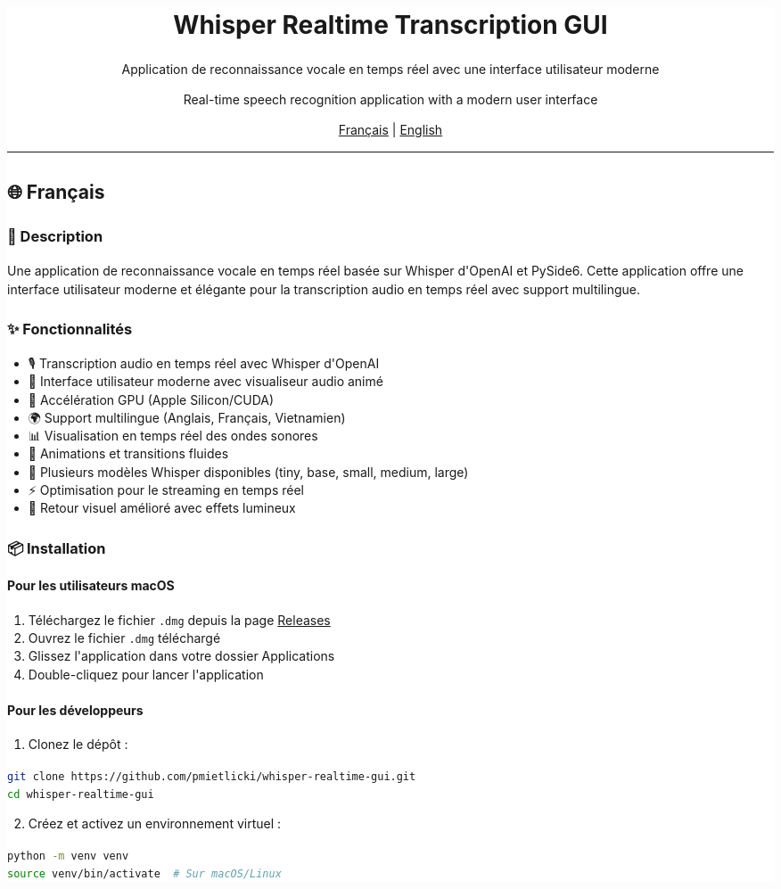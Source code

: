 <div align="center">
  <h1>Whisper Realtime Transcription GUI</h1>
  <p>Application de reconnaissance vocale en temps réel avec une interface utilisateur moderne</p>
  <p>Real-time speech recognition application with a modern user interface</p>
  
  <div>
    <a href="#français">Français</a> | 
    <a href="#english">English</a>
  </div>
</div>

---

<a id="français"></a>
## 🌐 Français

### 📝 Description
Une application de reconnaissance vocale en temps réel basée sur Whisper d'OpenAI et PySide6. Cette application offre une interface utilisateur moderne et élégante pour la transcription audio en temps réel avec support multilingue.

### ✨ Fonctionnalités

- 🎙 Transcription audio en temps réel avec Whisper d'OpenAI
- 🌈 Interface utilisateur moderne avec visualiseur audio animé
- 🚀 Accélération GPU (Apple Silicon/CUDA)
- 🌍 Support multilingue (Anglais, Français, Vietnamien)
- 📊 Visualisation en temps réel des ondes sonores
- 💫 Animations et transitions fluides
- 🎯 Plusieurs modèles Whisper disponibles (tiny, base, small, medium, large)
- ⚡️ Optimisation pour le streaming en temps réel
- 🎨 Retour visuel amélioré avec effets lumineux

### 📦 Installation

#### Pour les utilisateurs macOS
1. Téléchargez le fichier `.dmg` depuis la page [Releases](https://github.com/phongthanhbuiit/whisper-realtime-gui/releases)
2. Ouvrez le fichier `.dmg` téléchargé
3. Glissez l'application dans votre dossier Applications
4. Double-cliquez pour lancer l'application

#### Pour les développeurs
1. Clonez le dépôt :
```bash
git clone https://github.com/pmietlicki/whisper-realtime-gui.git
cd whisper-realtime-gui
```

2. Créez et activez un environnement virtuel :
```bash
python -m venv venv
source venv/bin/activate  # Sur macOS/Linux
```
